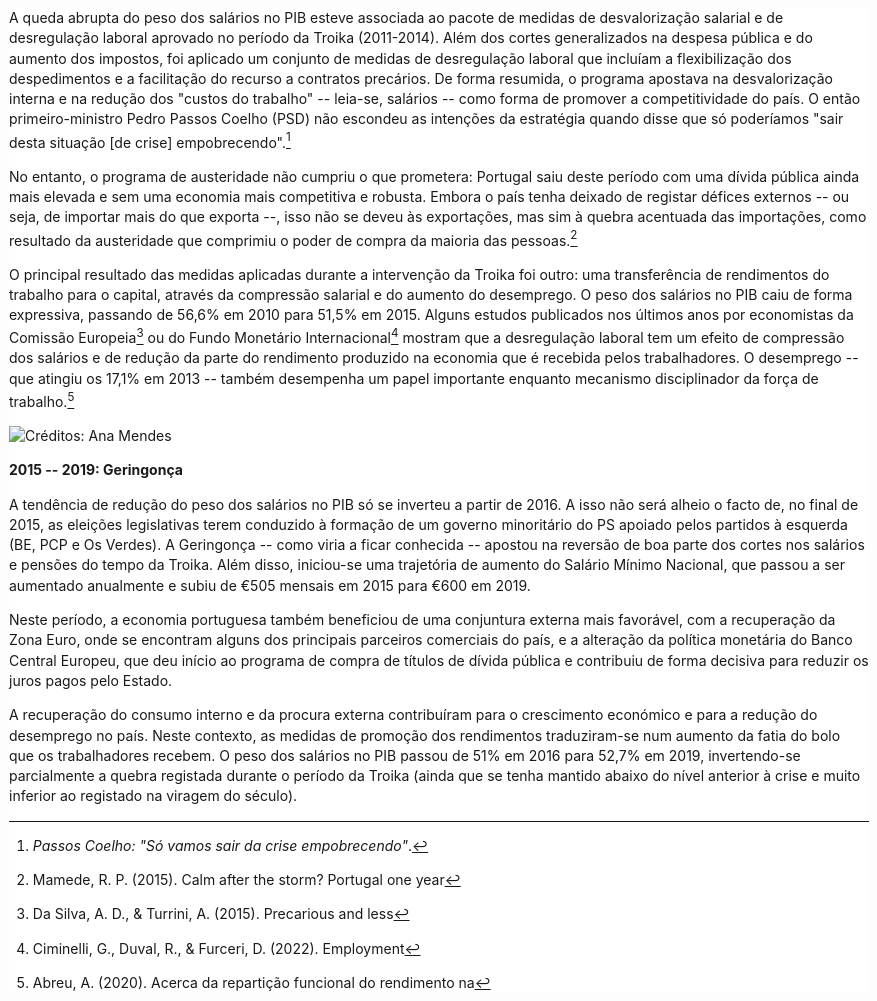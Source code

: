 A queda abrupta do peso dos salários no PIB esteve associada ao pacote
de medidas de desvalorização salarial e de desregulação laboral aprovado
no período da Troika (2011-2014). Além dos cortes generalizados na
despesa pública e do aumento dos impostos, foi aplicado um conjunto de
medidas de desregulação laboral que incluíam a flexibilização dos
despedimentos e a facilitação do recurso a contratos precários. De forma
resumida, o programa apostava na desvalorização interna e na redução dos
"custos do trabalho" -- leia-se, salários -- como forma de promover a
competitividade do país. O então primeiro-ministro Pedro Passos Coelho
(PSD) não escondeu as intenções da estratégia quando disse que só
poderíamos "sair desta situação \[de crise\] empobrecendo".[^1]

No entanto, o programa de austeridade não cumpriu o que prometera:
Portugal saiu deste período com uma dívida pública ainda mais elevada e
sem uma economia mais competitiva e robusta. Embora o país tenha deixado
de registar défices externos -- ou seja, de importar mais do que exporta
--, isso não se deveu às exportações, mas sim à quebra acentuada das
importações, como resultado da austeridade que comprimiu o poder de
compra da maioria das pessoas.[^2]

O principal resultado das medidas aplicadas durante a intervenção da
Troika foi outro: uma transferência de rendimentos do trabalho para o
capital, através da compressão salarial e do aumento do desemprego. O
peso dos salários no PIB caiu de forma expressiva, passando de 56,6% em
2010 para 51,5% em 2015. Alguns estudos publicados nos últimos anos por
economistas da Comissão Europeia[^3] ou do Fundo Monetário
Internacional[^4] mostram que a desregulação laboral tem um efeito de
compressão dos salários e de redução da parte do rendimento produzido na
economia que é recebida pelos trabalhadores. O desemprego -- que atingiu
os 17,1% em 2013 -- também desempenha um papel importante enquanto
mecanismo disciplinador da força de trabalho.[^5]

![Créditos: Ana Mendes](/images/3_AM.jpg)

**2015 -- 2019: Geringonça**

A tendência de redução do peso dos salários no PIB só se inverteu a
partir de 2016. A isso não será alheio o facto de, no final de 2015, as
eleições legislativas terem conduzido à formação de um governo
minoritário do PS apoiado pelos partidos à esquerda (BE, PCP e Os
Verdes). A Geringonça -- como viria a ficar conhecida -- apostou na
reversão de boa parte dos cortes nos salários e pensões do tempo da
Troika. Além disso, iniciou-se uma trajetória de aumento do Salário
Mínimo Nacional, que passou a ser aumentado anualmente e subiu de €505
mensais em 2015 para €600 em 2019.

Neste período, a economia portuguesa também beneficiou de uma conjuntura
externa mais favorável, com a recuperação da Zona Euro, onde se
encontram alguns dos principais parceiros comerciais do país, e a
alteração da política monetária do Banco Central Europeu, que deu início
ao programa de compra de títulos de dívida pública e contribuiu de forma
decisiva para reduzir os juros pagos pelo Estado.

A recuperação do consumo interno e da procura externa contribuíram para
o crescimento económico e para a redução do desemprego no país. Neste
contexto, as medidas de promoção dos rendimentos traduziram-se num
aumento da fatia do bolo que os trabalhadores recebem. O peso dos
salários no PIB passou de 51% em 2016 para 52,7% em 2019, invertendo-se
parcialmente a quebra registada durante o período da Troika (ainda que
se tenha mantido abaixo do nível anterior à crise e muito inferior ao
registado na viragem do século).


[^1]: *Passos Coelho: \"Só vamos sair da crise empobrecendo\"*.
[^2]: Mamede, R. P. (2015). Calm after the storm? Portugal one year
[^3]: Da Silva, A. D., & Turrini, A. (2015). Precarious and less
[^4]: Ciminelli, G., Duval, R., & Furceri, D. (2022). Employment
[^5]: Abreu, A. (2020). Acerca da repartição funcional do rendimento na
[^6]: Drago, A. (2021). Turismo e pandemia: fragilidades da
[^7]: *Costa diz que mexer nos salários iria criar uma "espiral
[^8]: Martins, D., & Ferreira, V. (2023). A inflação pós-pandemia:
[^9]: INE (2023). Estatísticas do Emprego -- Remuneração bruta mensal
[^10]: Coimbra, P., & Rodrigues, J. (2022). Do trabalho para o capital:
[^11]: O Acordo pode ser lido na íntegra aqui:
